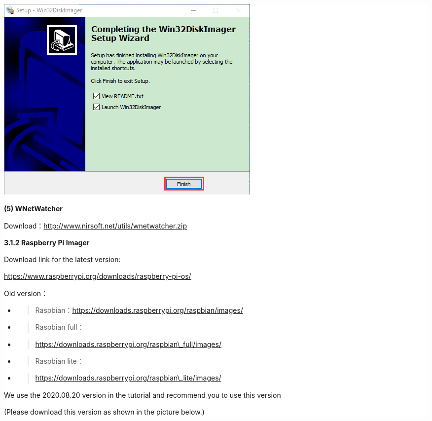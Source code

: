 ![](/media/1d75c6dd9ea4a2c437a2b655b713a1db.png)

**(5) WNetWatcher**

Download：http://www.nirsoft.net/utils/wnetwatcher.zip

**3.1.2 Raspberry Pi Imager**

Download link for the latest version:

[<span class="underline">https://www.raspberrypi.org/downloads/raspberry-pi-os/</span>](https://www.raspberrypi.org/downloads/raspberry-pi-os/)

Old version：

  - > Raspbian：https://downloads.raspberrypi.org/raspbian/images/

  - > Raspbian full：

  - > https://downloads.raspberrypi.org/raspbian\_full/images/

  - > Raspbian lite：

  - > https://downloads.raspberrypi.org/raspbian\_lite/images/

We use the 2020.08.20 version in the tutorial and recommend you to use
this version

(Please download this version as shown in the picture below.)
